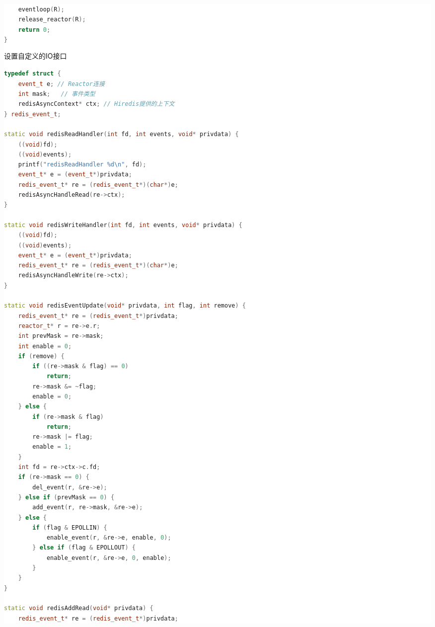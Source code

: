```c++
    eventloop(R);
    release_reactor(R);
    return 0;
}
```

设置自定义的IO接口

```c++
typedef struct {
    event_t e; // Reactor连接
    int mask;   // 事件类型
    redisAsyncContext* ctx; // Hiredis提供的上下文
} redis_event_t;

static void redisReadHandler(int fd, int events, void* privdata) {
    ((void)fd);
    ((void)events);
    printf("redisReadHandler %d\n", fd);
    event_t* e = (event_t*)privdata;
    redis_event_t* re = (redis_event_t*)(char*)e;
    redisAsyncHandleRead(re->ctx);
}

static void redisWriteHandler(int fd, int events, void* privdata) {
    ((void)fd);
    ((void)events);
    event_t* e = (event_t*)privdata;
    redis_event_t* re = (redis_event_t*)(char*)e;
    redisAsyncHandleWrite(re->ctx);
}

static void redisEventUpdate(void* privdata, int flag, int remove) {
    redis_event_t* re = (redis_event_t*)privdata;
    reactor_t* r = re->e.r;
    int prevMask = re->mask;
    int enable = 0;
    if (remove) {
        if ((re->mask & flag) == 0)
            return;
        re->mask &= ~flag;
        enable = 0;
    } else {
        if (re->mask & flag)
            return;
        re->mask |= flag;
        enable = 1;
    }
    int fd = re->ctx->c.fd;
    if (re->mask == 0) {
        del_event(r, &re->e);
    } else if (prevMask == 0) {
        add_event(r, re->mask, &re->e);
    } else {
        if (flag & EPOLLIN) {
            enable_event(r, &re->e, enable, 0);
        } else if (flag & EPOLLOUT) {
            enable_event(r, &re->e, 0, enable);
        }
    }
}

static void redisAddRead(void* privdata) {
    redis_event_t* re = (redis_event_t*)privdata;
```
